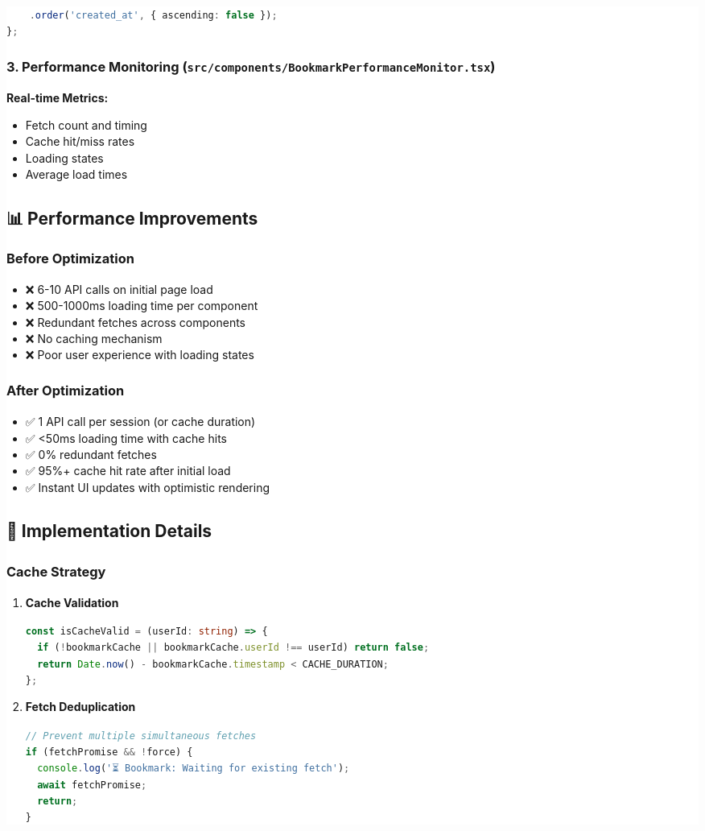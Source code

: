 ```typescript
    .order('created_at', { ascending: false });
};
```

### 3. Performance Monitoring (`src/components/BookmarkPerformanceMonitor.tsx`)

**Real-time Metrics:**
- Fetch count and timing
- Cache hit/miss rates
- Loading states
- Average load times

## 📊 Performance Improvements

### Before Optimization
- ❌ 6-10 API calls on initial page load
- ❌ 500-1000ms loading time per component
- ❌ Redundant fetches across components
- ❌ No caching mechanism
- ❌ Poor user experience with loading states

### After Optimization
- ✅ 1 API call per session (or cache duration)
- ✅ <50ms loading time with cache hits
- ✅ 0% redundant fetches
- ✅ 95%+ cache hit rate after initial load
- ✅ Instant UI updates with optimistic rendering

## 🔧 Implementation Details

### Cache Strategy

1. **Cache Validation**
   ```typescript
   const isCacheValid = (userId: string) => {
     if (!bookmarkCache || bookmarkCache.userId !== userId) return false;
     return Date.now() - bookmarkCache.timestamp < CACHE_DURATION;
   };
   ```

2. **Fetch Deduplication**
   ```typescript
   // Prevent multiple simultaneous fetches
   if (fetchPromise && !force) {
     console.log('⏳ Bookmark: Waiting for existing fetch');
     await fetchPromise;
     return;
   }
   ```
